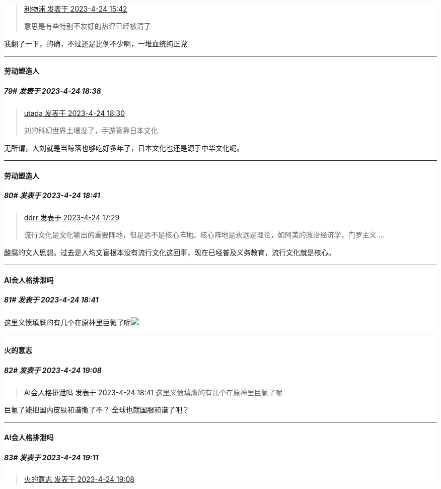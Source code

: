 <blockquote><a href="httphttps://bbs.saraba1st.com/2b/forum.php?mod=redirect&amp;goto=findpost&amp;pid=60593884&amp;ptid=2130538" target="_blank">利物浦 发表于 2023-4-24 15:42</a>

意思是有些特别不友好的热评已经被清了</blockquote>
我翻了一下，的确，不过还是比例不少啊，一堆血统纯正党

*****

####  劳动塑造人  
##### 79#       发表于 2023-4-24 18:38

<blockquote><a href="httphttps://bbs.saraba1st.com/2b/forum.php?mod=redirect&amp;goto=findpost&amp;pid=60596566&amp;ptid=2130538" target="_blank">utada 发表于 2023-4-24 18:30</a>

刘的科幻世界土壤没了，手游背靠日本文化</blockquote>
无所谓，大刘就是当鲸落也够吃好多年了，日本文化也还是源于中华文化呢。

*****

####  劳动塑造人  
##### 80#       发表于 2023-4-24 18:41

<blockquote><a href="httphttps://bbs.saraba1st.com/2b/forum.php?mod=redirect&amp;goto=findpost&amp;pid=60595644&amp;ptid=2130538" target="_blank">ddrr 发表于 2023-4-24 17:29</a>

流行文化是文化输出的重要阵地，但是远不是核心阵地。核心阵地是永远是理论，如阿美的政治经济学，门罗主义 ...</blockquote>
酸腐的文人思想。过去是人均文盲根本没有流行文化这回事，现在已经普及义务教育，流行文化就是核心。


*****

####  AI会人格排泄吗  
##### 81#       发表于 2023-4-24 18:41

这里义愤填膺的有几个在原神里巨氪了呢<img src="https://static.saraba1st.com/image/smiley/face2017/048.png" referrerpolicy="no-referrer">


*****

####  火的意志  
##### 82#       发表于 2023-4-24 19:08

<blockquote><a href="httphttps://bbs.saraba1st.com/2b/forum.php?mod=redirect&amp;goto=findpost&amp;pid=60596700&amp;ptid=2130538" target="_blank">AI会人格排泄吗 发表于 2023-4-24 18:41</a>
这里义愤填膺的有几个在原神里巨氪了呢</blockquote>
巨氪了能把国内皮肤和谐撤了不？
全球也就国服和谐了吧？

*****

####  AI会人格排泄吗  
##### 83#       发表于 2023-4-24 19:11

<blockquote><a href="httphttps://bbs.saraba1st.com/2b/forum.php?mod=redirect&amp;goto=findpost&amp;pid=60597026&amp;ptid=2130538" target="_blank">火的意志 发表于 2023-4-24 19:08</a>
